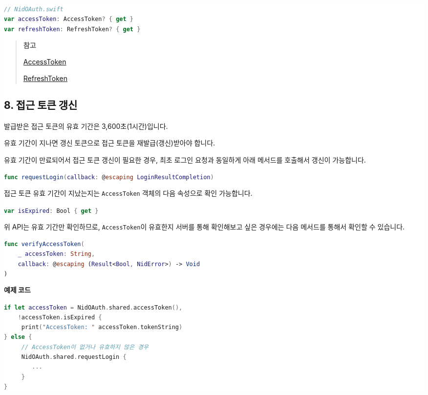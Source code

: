 ```Swift
// NidOAuth.swift
var accessToken: AccessToken? { get }
var refreshToken: RefreshToken? { get }
```

> **참고**<br>
>
> [AccessToken](ios-api-reference.md#4--accesstoken) <br>
>
> [RefreshToken](ios-api-reference.md#5--refreshtoken)





## 8. 접근 토큰 갱신

발급받은 접근 토큰의 유효 기간은 3,600초(1시간)입니다.

유효 기간이 지나면 갱신 토큰으로 접근 토큰을 재발급(갱신)받아야 합니다.



유효 기간이 만료되어서 접근 토큰 갱신이 필요한 경우, 최초 로그인 요청과 동일하게 아래 메서드를 호출해서 갱신이 가능합니다.

```Swift
func requestLogin(callback: @escaping LoginResultCompletion)
```



접근 토큰 유효 기간이 지났는지는 `AccessToken` 객체의 다음 속성으로 확인 가능합니다.

```Swift
var isExpired: Bool { get }
```



위 API는 유효 기간만 확인하므로,
`AccessToken`이 유효한지 서버를 통해 확인해보고 싶은 경우에는 다음 메서드를 통해서 확인할 수 있습니다.

```Swift
func verifyAccessToken(
    _ accessToken: String,
    callback: @escaping (Result<Bool, NidError>) -> Void
)
```



**예제 코드**

```Swift
if let accessToken = NidOAuth.shared.accessToken(),
    !accessToken.isExpired {
     print("AccessToken: " accessToken.tokenString)
} else {
     // AccessToken이 없거나 유효하지 않은 경우
     NidOAuth.shared.requestLogin {
        ...
     }
}
```
